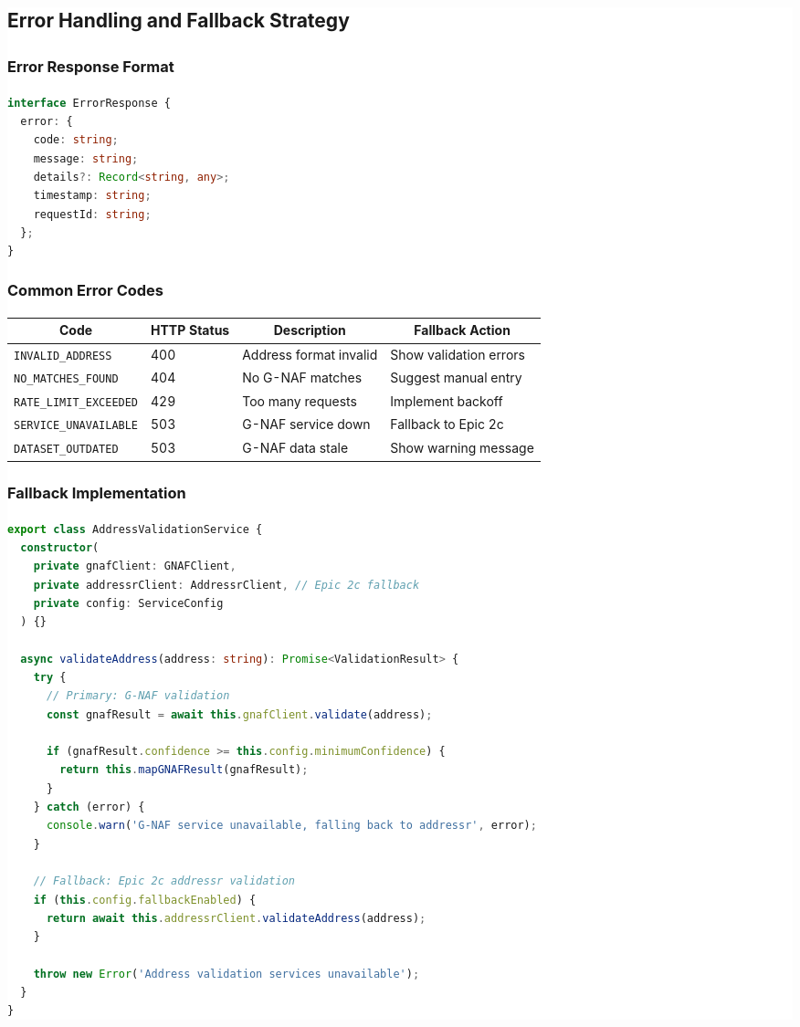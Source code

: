 ## Error Handling and Fallback Strategy

### Error Response Format

```typescript
interface ErrorResponse {
  error: {
    code: string;
    message: string;
    details?: Record<string, any>;
    timestamp: string;
    requestId: string;
  };
}
```

### Common Error Codes

| Code | HTTP Status | Description | Fallback Action |
|------|-------------|-------------|-----------------|
| `INVALID_ADDRESS` | 400 | Address format invalid | Show validation errors |
| `NO_MATCHES_FOUND` | 404 | No G-NAF matches | Suggest manual entry |
| `RATE_LIMIT_EXCEEDED` | 429 | Too many requests | Implement backoff |
| `SERVICE_UNAVAILABLE` | 503 | G-NAF service down | Fallback to Epic 2c |
| `DATASET_OUTDATED` | 503 | G-NAF data stale | Show warning message |

### Fallback Implementation

```typescript
export class AddressValidationService {
  constructor(
    private gnafClient: GNAFClient,
    private addressrClient: AddressrClient, // Epic 2c fallback
    private config: ServiceConfig
  ) {}

  async validateAddress(address: string): Promise<ValidationResult> {
    try {
      // Primary: G-NAF validation
      const gnafResult = await this.gnafClient.validate(address);
      
      if (gnafResult.confidence >= this.config.minimumConfidence) {
        return this.mapGNAFResult(gnafResult);
      }
    } catch (error) {
      console.warn('G-NAF service unavailable, falling back to addressr', error);
    }

    // Fallback: Epic 2c addressr validation
    if (this.config.fallbackEnabled) {
      return await this.addressrClient.validateAddress(address);
    }

    throw new Error('Address validation services unavailable');
  }
}
```
